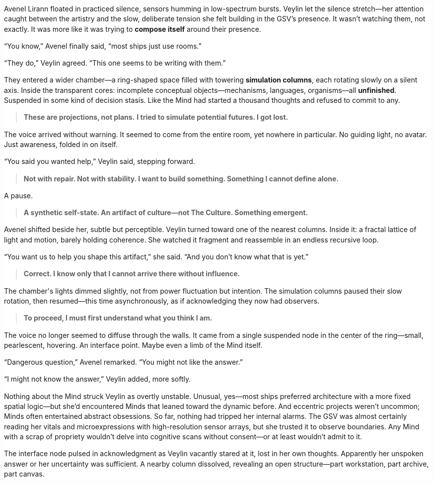Avenel Lirann floated in practiced silence, sensors humming in low-spectrum bursts. Veylin let the silence stretch—her attention caught between the artistry and the slow, deliberate tension she felt building in the GSV’s presence. It wasn’t watching them, not exactly. It was more like it was trying to **compose itself** around their presence.

“You know,” Avenel finally said, “most ships just use rooms.”

“They do,” Veylin agreed. “This one seems to be writing with them.”

They entered a wider chamber—a ring-shaped space filled with towering **simulation columns**, each rotating slowly on a silent axis. Inside the transparent cores: incomplete conceptual objects—mechanisms, languages, organisms—all **unfinished**. Suspended in some kind of decision stasis. Like the Mind had started a thousand thoughts and refused to commit to any.

> **These are projections, not plans.**
> **I tried to simulate potential futures. I got lost.**

The voice arrived without warning. It seemed to come from the entire room, yet nowhere in particular. No guiding light, no avatar. Just awareness, folded in on itself.

“You said you wanted help,” Veylin said, stepping forward.

> **Not with repair. Not with stability. I want to build something. Something I cannot define alone.**

A pause.

> **A synthetic self-state. An artifact of culture—not The Culture. Something emergent.**

Avenel shifted beside her, subtle but perceptible. Veylin turned toward one of the nearest columns. Inside it: a fractal lattice of light and motion, barely holding coherence. She watched it fragment and reassemble in an endless recursive loop.

“You want us to help you shape this artifact,” she said. “And you don’t know what that is yet.”

> **Correct. I know only that I cannot arrive there without influence.**

The chamber's lights dimmed slightly, not from power fluctuation but intention. The simulation columns paused their slow rotation, then resumed—this time asynchronously, as if acknowledging they now had observers.

> **To proceed, I must first understand what you think I am.**

The voice no longer seemed to diffuse through the walls. It came from a single suspended node in the center of the ring—small, pearlescent, hovering. An interface point. Maybe even a limb of the Mind itself.

“Dangerous question,” Avenel remarked. “You might not like the answer.”

“I might not know the answer,” Veylin added, more softly.

Nothing about the Mind struck Veylin as overtly unstable. Unusual, yes—most ships preferred architecture with a more fixed spatial logic—but she’d encountered Minds that leaned toward the dynamic before. And eccentric projects weren’t uncommon; Minds often entertained abstract obsessions. So far, nothing had tripped her internal alarms. The GSV was almost certainly reading her vitals and microexpressions with high-resolution sensor arrays, but she trusted it to observe boundaries. Any Mind with a scrap of propriety wouldn’t delve into cognitive scans without consent—or at least wouldn’t admit to it.

The interface node pulsed in acknowledgment as Veylin vacantly stared at it, lost in her own thoughts. Apparently her unspoken answer or her uncertainty was sufficient.  A nearby column dissolved, revealing an open structure—part workstation, part archive, part canvas.
